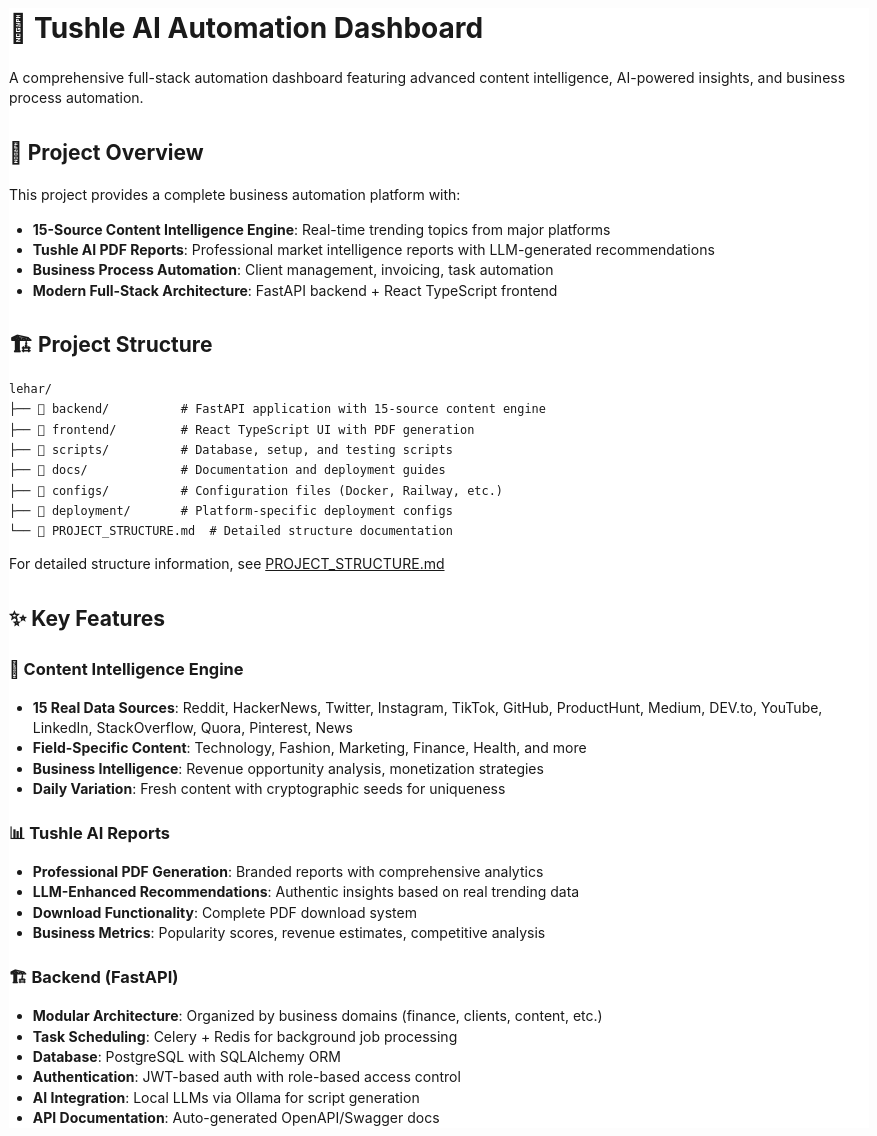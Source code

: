 # 🚀 Tushle AI Automation Dashboard

A comprehensive full-stack automation dashboard featuring advanced content intelligence, AI-powered insights, and business process automation.

## 🎯 Project Overview

This project provides a complete business automation platform with:
- **15-Source Content Intelligence Engine**: Real-time trending topics from major platforms
- **Tushle AI PDF Reports**: Professional market intelligence reports with LLM-generated recommendations
- **Business Process Automation**: Client management, invoicing, task automation
- **Modern Full-Stack Architecture**: FastAPI backend + React TypeScript frontend

## 🏗️ Project Structure

```
lehar/
├── 📁 backend/          # FastAPI application with 15-source content engine
├── 📁 frontend/         # React TypeScript UI with PDF generation
├── 📁 scripts/          # Database, setup, and testing scripts
├── 📁 docs/             # Documentation and deployment guides
├── 📁 configs/          # Configuration files (Docker, Railway, etc.)
├── 📁 deployment/       # Platform-specific deployment configs
└── 📄 PROJECT_STRUCTURE.md  # Detailed structure documentation
```

For detailed structure information, see [PROJECT_STRUCTURE.md](../PROJECT_STRUCTURE.md)

## ✨ Key Features

### 🧠 Content Intelligence Engine
- **15 Real Data Sources**: Reddit, HackerNews, Twitter, Instagram, TikTok, GitHub, ProductHunt, Medium, DEV.to, YouTube, LinkedIn, StackOverflow, Quora, Pinterest, News
- **Field-Specific Content**: Technology, Fashion, Marketing, Finance, Health, and more
- **Business Intelligence**: Revenue opportunity analysis, monetization strategies
- **Daily Variation**: Fresh content with cryptographic seeds for uniqueness

### 📊 Tushle AI Reports
- **Professional PDF Generation**: Branded reports with comprehensive analytics
- **LLM-Enhanced Recommendations**: Authentic insights based on real trending data
- **Download Functionality**: Complete PDF download system
- **Business Metrics**: Popularity scores, revenue estimates, competitive analysis

### 🏗️ Backend (FastAPI)
- **Modular Architecture**: Organized by business domains (finance, clients, content, etc.)
- **Task Scheduling**: Celery + Redis for background job processing
- **Database**: PostgreSQL with SQLAlchemy ORM
- **Authentication**: JWT-based auth with role-based access control
- **AI Integration**: Local LLMs via Ollama for script generation
- **API Documentation**: Auto-generated OpenAPI/Swagger docs
